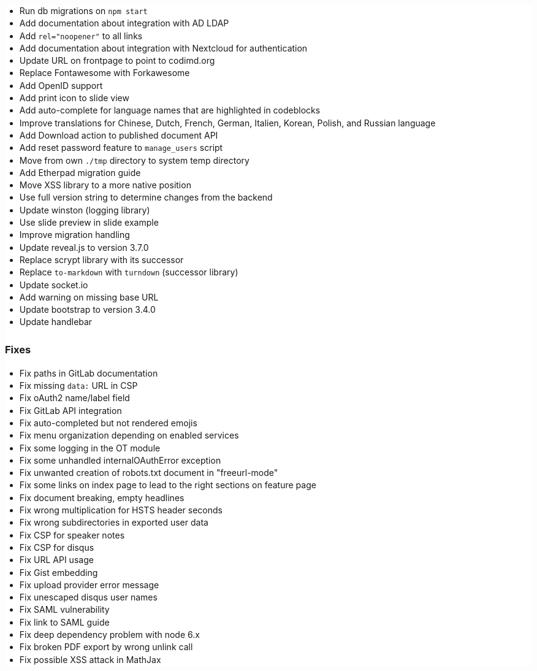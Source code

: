 - Run db migrations on `npm start`
- Add documentation about integration with AD LDAP
- Add `rel="noopener"` to all links
- Add documentation about integration with Nextcloud for authentication
- Update URL on frontpage to point to codimd.org
- Replace Fontawesome with Forkawesome
- Add OpenID support
- Add print icon to slide view
- Add auto-complete for language names that are highlighted in codeblocks
- Improve translations for Chinese, Dutch, French, German, Italien, Korean, Polish, and Russian language
- Add Download action to published document API
- Add reset password feature to `manage_users` script
- Move from own `./tmp` directory to system temp directory
- Add Etherpad migration guide
- Move XSS library to a more native position
- Use full version string to determine changes from the backend
- Update winston (logging library)
- Use slide preview in slide example
- Improve migration handling
- Update reveal.js to version 3.7.0
- Replace scrypt library with its successor
- Replace `to-markdown` with `turndown` (successor library)
- Update socket.io
- Add warning on missing base URL
- Update bootstrap to version 3.4.0
- Update handlebar

### Fixes

- Fix paths in GitLab documentation
- Fix missing `data:` URL in CSP
- Fix oAuth2 name/label field
- Fix GitLab API integration
- Fix auto-completed but not rendered emojis
- Fix menu organization depending on enabled services
- Fix some logging in the OT module
- Fix some unhandled internalOAuthError exception
- Fix unwanted creation of robots.txt document in "freeurl-mode"
- Fix some links on index page to lead to the right sections on feature page
- Fix document breaking, empty headlines
- Fix wrong multiplication for HSTS header seconds
- Fix wrong subdirectories in exported user data
- Fix CSP for speaker notes
- Fix CSP for disqus
- Fix URL API usage
- Fix Gist embedding
- Fix upload provider error message
- Fix unescaped disqus user names
- Fix SAML vulnerability
- Fix link to SAML guide
- Fix deep dependency problem with node 6.x
- Fix broken PDF export by wrong unlink call
- Fix possible XSS attack in MathJax
